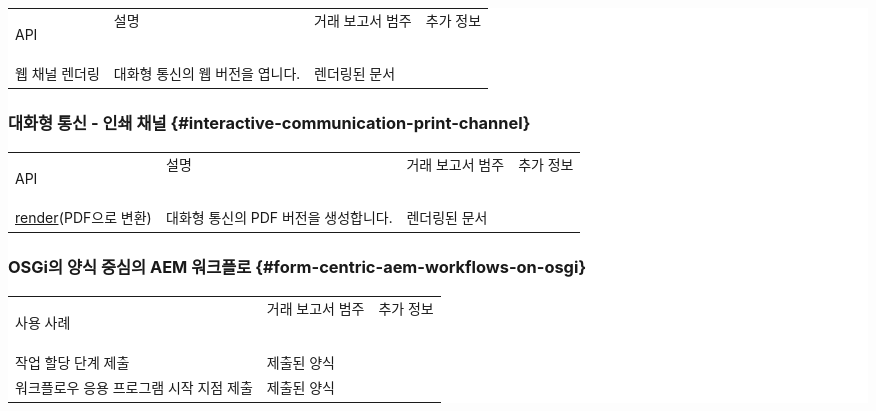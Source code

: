 <table>
 <tbody>
  <tr>
   <td><p>API</p> </td>
   <td>설명</td>
   <td>거래 보고서 범주</td>
   <td>추가 정보</td>
  </tr>
  <tr>
   <td>웹 채널 렌더링</td>
   <td>대화형 통신의 웹 버전을 엽니다.</td>
   <td>렌더링된 문서</td>
   <td>
    <div>
    </div> </td>
  </tr>
 </tbody>
</table>

### 대화형 통신 - 인쇄 채널 {#interactive-communication-print-channel}

<table>
 <tbody>
  <tr>
   <td><p>API</p> </td>
   <td>설명</td>
   <td>거래 보고서 범주</td>
   <td>추가 정보</td>
  </tr>
  <tr>
   <td><a href="https://helpx.adobe.com/kr/experience-manager/6-5/forms/javadocs/com/adobe/fd/ccm/channels/print/api/model/PrintChannel.html" target="_blank">render</a>(PDF으로 변환)</td>
   <td>대화형 통신의 PDF 버전을 생성합니다.</td>
   <td>렌더링된 문서</td>
   <td>
    <div>
    </div> </td>
  </tr>
 </tbody>
</table>

### OSGi의 양식 중심의 AEM 워크플로  {#form-centric-aem-workflows-on-osgi}

<table>
 <tbody>
  <tr>
   <td><p>사용 사례</p> </td>
   <td>거래 보고서 범주</td>
   <td>추가 정보</td>
  </tr>
  <tr>
   <td>작업 할당 단계 제출</td>
   <td>제출된 양식</td>
   <td>
    <div>
    </div> </td>
  </tr>
  <tr>
   <td>워크플로우 응용 프로그램 시작 지점 제출 </td>
   <td>제출된 양식</td>
   <td> </td>
  </tr>